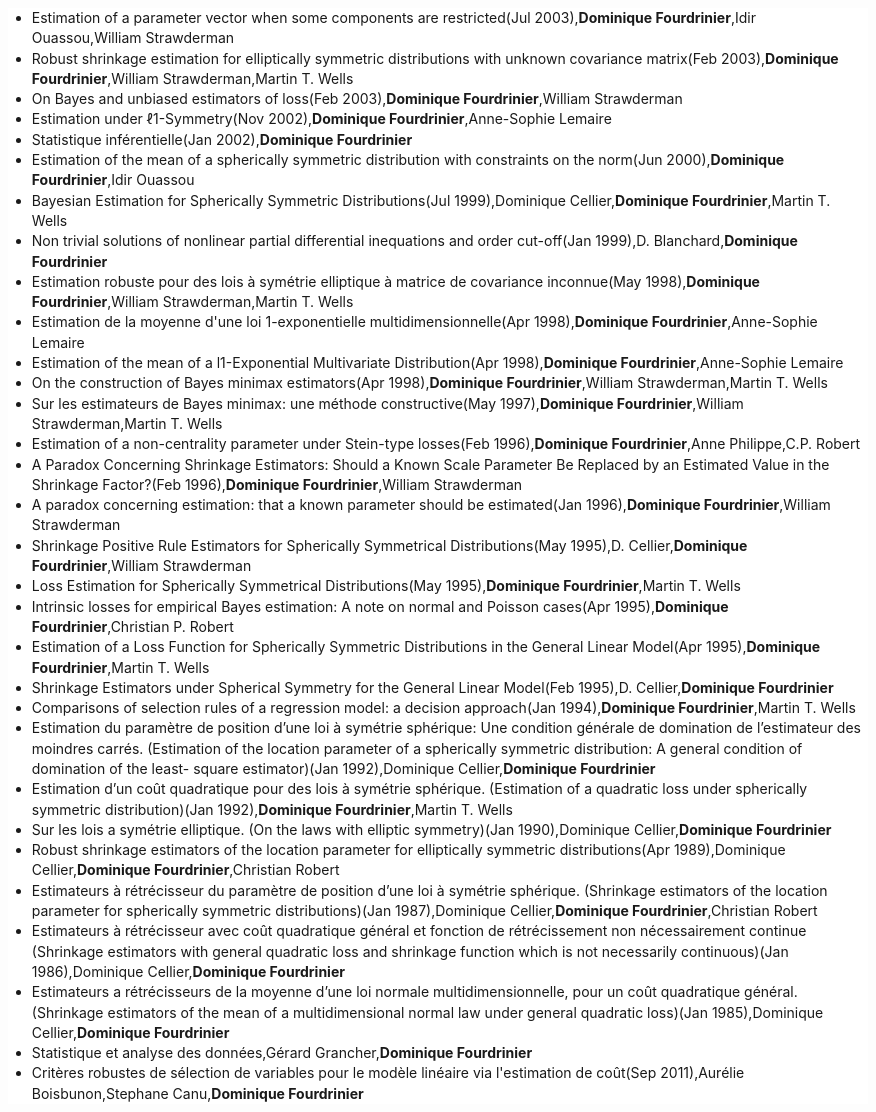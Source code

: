 - Estimation of a parameter vector when some components are restricted(Jul 2003),**Dominique Fourdrinier**,Idir Ouassou,William Strawderman
- Robust shrinkage estimation for elliptically symmetric distributions with unknown covariance matrix(Feb 2003),**Dominique Fourdrinier**,William Strawderman,Martin T. Wells
- On Bayes and unbiased estimators of loss(Feb 2003),**Dominique Fourdrinier**,William Strawderman
- Estimation under ℓ1-Symmetry(Nov 2002),**Dominique Fourdrinier**,Anne-Sophie Lemaire
- Statistique inférentielle(Jan 2002),**Dominique Fourdrinier**
- Estimation of the mean of a spherically symmetric distribution with constraints on the norm(Jun 2000),**Dominique Fourdrinier**,Idir Ouassou
- Bayesian Estimation for Spherically Symmetric Distributions(Jul 1999),Dominique Cellier,**Dominique Fourdrinier**,Martin T. Wells
- Non trivial solutions of nonlinear partial differential inequations and order cut-off(Jan 1999),D. Blanchard,**Dominique Fourdrinier**
- Estimation robuste pour des lois à symétrie elliptique à matrice de covariance inconnue(May 1998),**Dominique Fourdrinier**,William Strawderman,Martin T. Wells
- Estimation de la moyenne d'une loi 1-exponentielle multidimensionnelle(Apr 1998),**Dominique Fourdrinier**,Anne-Sophie Lemaire
- Estimation of the mean of a l1-Exponential Multivariate Distribution(Apr 1998),**Dominique Fourdrinier**,Anne-Sophie Lemaire
- On the construction of Bayes minimax estimators(Apr 1998),**Dominique Fourdrinier**,William Strawderman,Martin T. Wells
- Sur les estimateurs de Bayes minimax: une méthode constructive(May 1997),**Dominique Fourdrinier**,William Strawderman,Martin T. Wells
- Estimation of a non-centrality parameter under Stein-type losses(Feb 1996),**Dominique Fourdrinier**,Anne Philippe,C.P. Robert
- A Paradox Concerning Shrinkage Estimators: Should a Known Scale Parameter Be Replaced by an Estimated Value in the Shrinkage Factor?(Feb 1996),**Dominique Fourdrinier**,William Strawderman
- A paradox concerning estimation: that a known parameter should be estimated(Jan 1996),**Dominique Fourdrinier**,William Strawderman
- Shrinkage Positive Rule Estimators for Spherically Symmetrical Distributions(May 1995),D. Cellier,**Dominique Fourdrinier**,William Strawderman
- Loss Estimation for Spherically Symmetrical Distributions(May 1995),**Dominique Fourdrinier**,Martin T. Wells
- Intrinsic losses for empirical Bayes estimation: A note on normal and Poisson cases(Apr 1995),**Dominique Fourdrinier**,Christian P. Robert
- Estimation of a Loss Function for Spherically Symmetric Distributions in the General Linear Model(Apr 1995),**Dominique Fourdrinier**,Martin T. Wells
- Shrinkage Estimators under Spherical Symmetry for the General Linear Model(Feb 1995),D. Cellier,**Dominique Fourdrinier**
- Comparisons of selection rules of a regression model: a decision approach(Jan 1994),**Dominique Fourdrinier**,Martin T. Wells
- Estimation du paramètre de position d’une loi à symétrie sphérique: Une condition générale de domination de l’estimateur des moindres carrés. (Estimation of the location parameter of a spherically symmetric distribution: A general condition of domination of the least- square estimator)(Jan 1992),Dominique Cellier,**Dominique Fourdrinier**
- Estimation d’un coût quadratique pour des lois à symétrie sphérique. (Estimation of a quadratic loss under spherically symmetric distribution)(Jan 1992),**Dominique Fourdrinier**,Martin T. Wells
- Sur les lois a symétrie elliptique. (On the laws with elliptic symmetry)(Jan 1990),Dominique Cellier,**Dominique Fourdrinier**
- Robust shrinkage estimators of the location parameter for elliptically symmetric distributions(Apr 1989),Dominique Cellier,**Dominique Fourdrinier**,Christian Robert
- Estimateurs à rétrécisseur du paramètre de position d’une loi à symétrie sphérique. (Shrinkage estimators of the location parameter for spherically symmetric distributions)(Jan 1987),Dominique Cellier,**Dominique Fourdrinier**,Christian Robert
- Estimateurs à rétrécisseur avec coût quadratique général et fonction de rétrécissement non nécessairement continue (Shrinkage estimators with general quadratic loss and shrinkage function which is not necessarily continuous)(Jan 1986),Dominique Cellier,**Dominique Fourdrinier**
- Estimateurs a rétrécisseurs de la moyenne d’une loi normale multidimensionnelle, pour un coût quadratique général. (Shrinkage estimators of the mean of a multidimensional normal law under general quadratic loss)(Jan 1985),Dominique Cellier,**Dominique Fourdrinier**
- Statistique et analyse des données,Gérard Grancher,**Dominique Fourdrinier**
- Critères robustes de sélection de variables pour le modèle linéaire via l'estimation de coût(Sep 2011),Aurélie Boisbunon,Stephane Canu,**Dominique Fourdrinier**